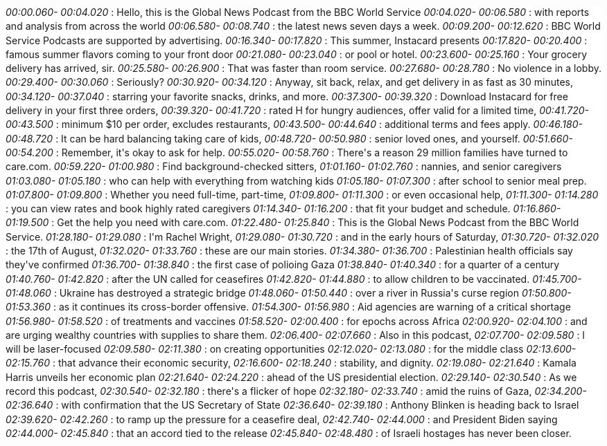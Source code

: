 *00:00.060- 00:04.020* :  Hello, this is the Global News Podcast from the BBC World Service
*00:04.020- 00:06.580* :  with reports and analysis from across the world
*00:06.580- 00:08.740* :  the latest news seven days a week.
*00:09.200- 00:12.620* :  BBC World Service Podcasts are supported by advertising.
*00:16.340- 00:17.820* :  This summer, Instacard presents
*00:17.820- 00:20.400* :  famous summer flavors coming to your front door
*00:21.080- 00:23.040* :  or pool or hotel.
*00:23.600- 00:25.160* :  Your grocery delivery has arrived, sir.
*00:25.580- 00:26.900* :  That was faster than room service.
*00:27.680- 00:28.780* :  No violence in a lobby.
*00:29.400- 00:30.060* :  Seriously?
*00:30.920- 00:34.120* :  Anyway, sit back, relax, and get delivery in as fast as 30 minutes,
*00:34.120- 00:37.040* :  starring your favorite snacks, drinks, and more.
*00:37.300- 00:39.320* :  Download Instacard for free delivery in your first three orders,
*00:39.320- 00:41.720* :  rated H for hungry audiences, offer valid for a limited time,
*00:41.720- 00:43.500* :  minimum $10 per order, excludes restaurants,
*00:43.500- 00:44.640* :  additional terms and fees apply.
*00:46.180- 00:48.720* :  It can be hard balancing taking care of kids,
*00:48.720- 00:50.980* :  senior loved ones, and yourself.
*00:51.660- 00:54.200* :  Remember, it's okay to ask for help.
*00:55.020- 00:58.760* :  There's a reason 29 million families have turned to care.com.
*00:59.220- 01:00.980* :  Find background-checked sitters,
*01:01.160- 01:02.760* :  nannies, and senior caregivers
*01:03.080- 01:05.180* :  who can help with everything from watching kids
*01:05.180- 01:07.300* :  after school to senior meal prep.
*01:07.800- 01:09.800* :  Whether you need full-time, part-time,
*01:09.800- 01:11.300* :  or even occasional help,
*01:11.300- 01:14.280* :  you can view rates and book highly rated caregivers
*01:14.340- 01:16.200* :  that fit your budget and schedule.
*01:16.860- 01:19.500* :  Get the help you need with care.com.
*01:22.480- 01:25.840* :  This is the Global News Podcast from the BBC World Service.
*01:28.180- 01:29.080* :  I'm Rachel Wright,
*01:29.080- 01:30.720* :  and in the early hours of Saturday,
*01:30.720- 01:32.020* :  the 17th of August,
*01:32.020- 01:33.760* :  these are our main stories.
*01:34.380- 01:36.700* :  Palestinian health officials say they've confirmed
*01:36.700- 01:38.840* :  the first case of polioing Gaza
*01:38.840- 01:40.340* :  for a quarter of a century
*01:40.760- 01:42.820* :  after the UN called for ceasefires
*01:42.820- 01:44.880* :  to allow children to be vaccinated.
*01:45.700- 01:48.060* :  Ukraine has destroyed a strategic bridge
*01:48.060- 01:50.440* :  over a river in Russia's curse region
*01:50.800- 01:53.360* :  as it continues its cross-border offensive.
*01:54.300- 01:56.980* :  Aid agencies are warning of a critical shortage
*01:56.980- 01:58.520* :  of treatments and vaccines
*01:58.520- 02:00.400* :  for epochs across Africa
*02:00.920- 02:04.100* :  and are urging wealthy countries with supplies to share them.
*02:06.400- 02:07.660* :  Also in this podcast,
*02:07.700- 02:09.580* :  I will be laser-focused
*02:09.580- 02:11.380* :  on creating opportunities
*02:12.020- 02:13.080* :  for the middle class
*02:13.600- 02:15.760* :  that advance their economic security,
*02:16.600- 02:18.240* :  stability, and dignity.
*02:19.080- 02:21.640* :  Kamala Harris unveils her economic plan
*02:21.640- 02:24.220* :  ahead of the US presidential election.
*02:29.140- 02:30.540* :  As we record this podcast,
*02:30.540- 02:32.180* :  there's a flicker of hope
*02:32.180- 02:33.740* :  amid the ruins of Gaza,
*02:34.200- 02:36.640* :  with confirmation that the US Secretary of State
*02:36.640- 02:39.180* :  Anthony Blinken is heading back to Israel
*02:39.620- 02:42.260* :  to ramp up the pressure for a ceasefire deal,
*02:42.740- 02:44.000* :  and President Biden saying
*02:44.000- 02:45.840* :  that an accord tied to the release
*02:45.840- 02:48.480* :  of Israeli hostages has never been closer.